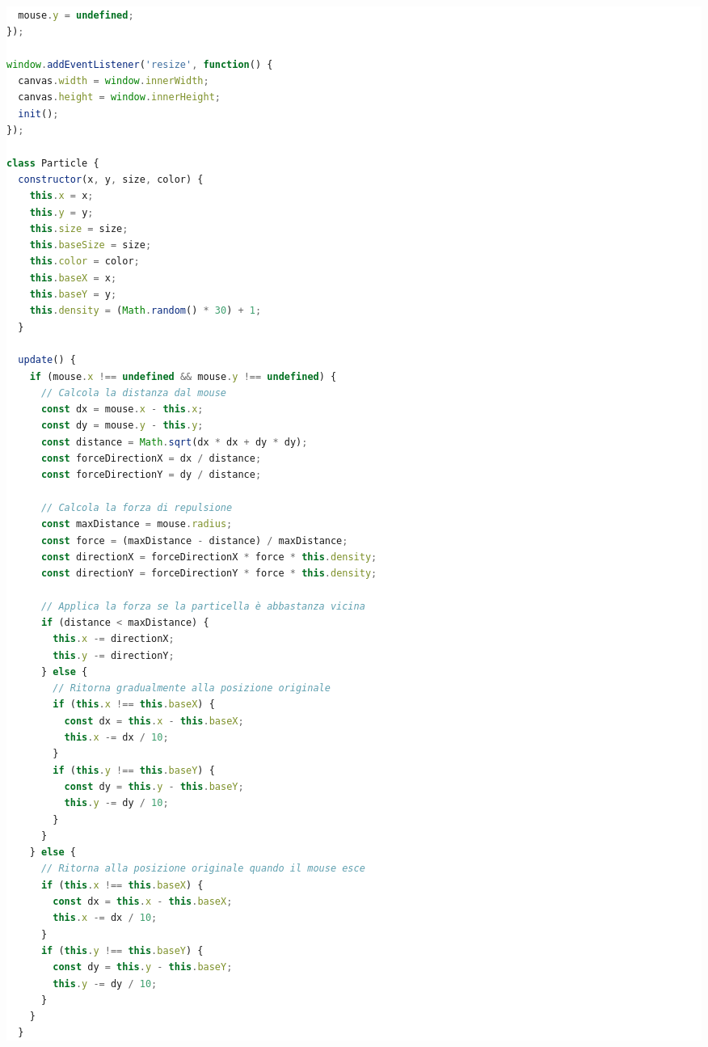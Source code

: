 ```javascript
  mouse.y = undefined;
});

window.addEventListener('resize', function() {
  canvas.width = window.innerWidth;
  canvas.height = window.innerHeight;
  init();
});

class Particle {
  constructor(x, y, size, color) {
    this.x = x;
    this.y = y;
    this.size = size;
    this.baseSize = size;
    this.color = color;
    this.baseX = x;
    this.baseY = y;
    this.density = (Math.random() * 30) + 1;
  }
  
  update() {
    if (mouse.x !== undefined && mouse.y !== undefined) {
      // Calcola la distanza dal mouse
      const dx = mouse.x - this.x;
      const dy = mouse.y - this.y;
      const distance = Math.sqrt(dx * dx + dy * dy);
      const forceDirectionX = dx / distance;
      const forceDirectionY = dy / distance;
      
      // Calcola la forza di repulsione
      const maxDistance = mouse.radius;
      const force = (maxDistance - distance) / maxDistance;
      const directionX = forceDirectionX * force * this.density;
      const directionY = forceDirectionY * force * this.density;
      
      // Applica la forza se la particella è abbastanza vicina
      if (distance < maxDistance) {
        this.x -= directionX;
        this.y -= directionY;
      } else {
        // Ritorna gradualmente alla posizione originale
        if (this.x !== this.baseX) {
          const dx = this.x - this.baseX;
          this.x -= dx / 10;
        }
        if (this.y !== this.baseY) {
          const dy = this.y - this.baseY;
          this.y -= dy / 10;
        }
      }
    } else {
      // Ritorna alla posizione originale quando il mouse esce
      if (this.x !== this.baseX) {
        const dx = this.x - this.baseX;
        this.x -= dx / 10;
      }
      if (this.y !== this.baseY) {
        const dy = this.y - this.baseY;
        this.y -= dy / 10;
      }
    }
  }
```